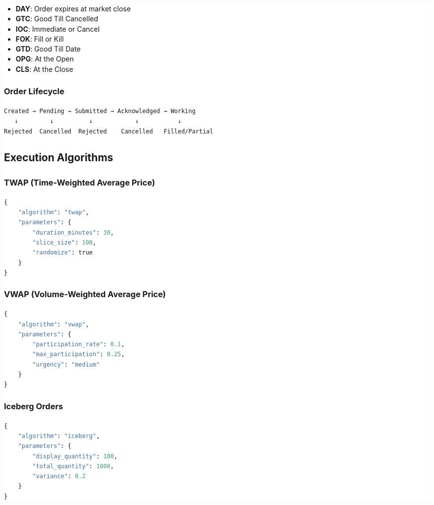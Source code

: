 - **DAY**: Order expires at market close
- **GTC**: Good Till Cancelled
- **IOC**: Immediate or Cancel
- **FOK**: Fill or Kill
- **GTD**: Good Till Date
- **OPG**: At the Open
- **CLS**: At the Close

### Order Lifecycle

```
Created → Pending → Submitted → Acknowledged → Working
   ↓         ↓          ↓            ↓           ↓
Rejected  Cancelled  Rejected    Cancelled   Filled/Partial
```

## Execution Algorithms

### TWAP (Time-Weighted Average Price)
```python
{
    "algorithm": "twap",
    "parameters": {
        "duration_minutes": 30,
        "slice_size": 100,
        "randomize": true
    }
}
```

### VWAP (Volume-Weighted Average Price)
```python
{
    "algorithm": "vwap",
    "parameters": {
        "participation_rate": 0.1,
        "max_participation": 0.25,
        "urgency": "medium"
    }
}
```

### Iceberg Orders
```python
{
    "algorithm": "iceberg",
    "parameters": {
        "display_quantity": 100,
        "total_quantity": 1000,
        "variance": 0.2
    }
}
```
